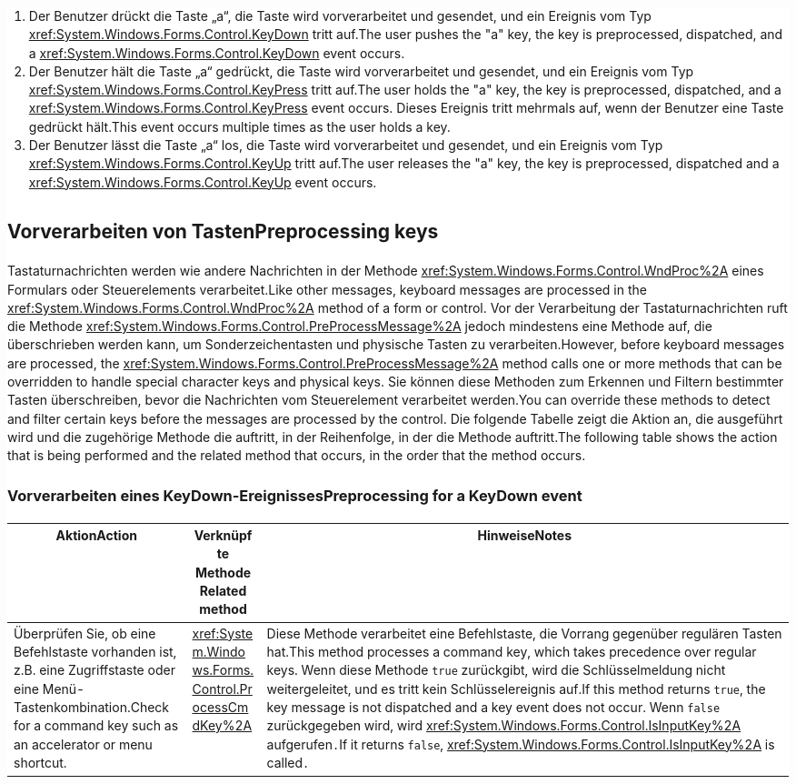01. <span data-ttu-id="abfd2-141">Der Benutzer drückt die Taste „a“, die Taste wird vorverarbeitet und gesendet, und ein Ereignis vom Typ <xref:System.Windows.Forms.Control.KeyDown> tritt auf.</span><span class="sxs-lookup"><span data-stu-id="abfd2-141">The user pushes the "a" key, the key is preprocessed, dispatched, and a <xref:System.Windows.Forms.Control.KeyDown> event occurs.</span></span>
01. <span data-ttu-id="abfd2-142">Der Benutzer hält die Taste „a“ gedrückt, die Taste wird vorverarbeitet und gesendet, und ein Ereignis vom Typ <xref:System.Windows.Forms.Control.KeyPress> tritt auf.</span><span class="sxs-lookup"><span data-stu-id="abfd2-142">The user holds the "a" key, the key is preprocessed, dispatched, and a <xref:System.Windows.Forms.Control.KeyPress> event occurs.</span></span>
    <span data-ttu-id="abfd2-143">Dieses Ereignis tritt mehrmals auf, wenn der Benutzer eine Taste gedrückt hält.</span><span class="sxs-lookup"><span data-stu-id="abfd2-143">This event occurs multiple times as the user holds a key.</span></span>
01. <span data-ttu-id="abfd2-144">Der Benutzer lässt die Taste „a“ los, die Taste wird vorverarbeitet und gesendet, und ein Ereignis vom Typ <xref:System.Windows.Forms.Control.KeyUp> tritt auf.</span><span class="sxs-lookup"><span data-stu-id="abfd2-144">The user releases the "a" key, the key is preprocessed, dispatched and a <xref:System.Windows.Forms.Control.KeyUp> event occurs.</span></span>

## <a name="preprocessing-keys"></a><span data-ttu-id="abfd2-145">Vorverarbeiten von Tasten</span><span class="sxs-lookup"><span data-stu-id="abfd2-145">Preprocessing keys</span></span>

<span data-ttu-id="abfd2-146">Tastaturnachrichten werden wie andere Nachrichten in der Methode <xref:System.Windows.Forms.Control.WndProc%2A> eines Formulars oder Steuerelements verarbeitet.</span><span class="sxs-lookup"><span data-stu-id="abfd2-146">Like other messages, keyboard messages are processed in the <xref:System.Windows.Forms.Control.WndProc%2A> method of a form or control.</span></span> <span data-ttu-id="abfd2-147">Vor der Verarbeitung der Tastaturnachrichten ruft die Methode <xref:System.Windows.Forms.Control.PreProcessMessage%2A> jedoch mindestens eine Methode auf, die überschrieben werden kann, um Sonderzeichentasten und physische Tasten zu verarbeiten.</span><span class="sxs-lookup"><span data-stu-id="abfd2-147">However, before keyboard messages are processed, the <xref:System.Windows.Forms.Control.PreProcessMessage%2A> method calls one or more methods that can be overridden to handle special character keys and physical keys.</span></span> <span data-ttu-id="abfd2-148">Sie können diese Methoden zum Erkennen und Filtern bestimmter Tasten überschreiben, bevor die Nachrichten vom Steuerelement verarbeitet werden.</span><span class="sxs-lookup"><span data-stu-id="abfd2-148">You can override these methods to detect and filter certain keys before the messages are processed by the control.</span></span> <span data-ttu-id="abfd2-149">Die folgende Tabelle zeigt die Aktion an, die ausgeführt wird und die zugehörige Methode die auftritt, in der Reihenfolge, in der die Methode auftritt.</span><span class="sxs-lookup"><span data-stu-id="abfd2-149">The following table shows the action that is being performed and the related method that occurs, in the order that the method occurs.</span></span>

### <a name="preprocessing-for-a-keydown-event"></a><span data-ttu-id="abfd2-150">Vorverarbeiten eines KeyDown-Ereignisses</span><span class="sxs-lookup"><span data-stu-id="abfd2-150">Preprocessing for a KeyDown event</span></span>

|<span data-ttu-id="abfd2-151">Aktion</span><span class="sxs-lookup"><span data-stu-id="abfd2-151">Action</span></span>|<span data-ttu-id="abfd2-152">Verknüpfte Methode</span><span class="sxs-lookup"><span data-stu-id="abfd2-152">Related method</span></span>|<span data-ttu-id="abfd2-153">Hinweise</span><span class="sxs-lookup"><span data-stu-id="abfd2-153">Notes</span></span>|
|------------|--------------------|-----------|
|<span data-ttu-id="abfd2-154">Überprüfen Sie, ob eine Befehlstaste vorhanden ist, z.B. eine Zugriffstaste oder eine Menü-Tastenkombination.</span><span class="sxs-lookup"><span data-stu-id="abfd2-154">Check for a command key such as an accelerator or menu shortcut.</span></span>|<xref:System.Windows.Forms.Control.ProcessCmdKey%2A>|<span data-ttu-id="abfd2-155">Diese Methode verarbeitet eine Befehlstaste, die Vorrang gegenüber regulären Tasten hat.</span><span class="sxs-lookup"><span data-stu-id="abfd2-155">This method processes a command key, which takes precedence over regular keys.</span></span> <span data-ttu-id="abfd2-156">Wenn diese Methode `true` zurückgibt, wird die Schlüsselmeldung nicht weitergeleitet, und es tritt kein Schlüsselereignis auf.</span><span class="sxs-lookup"><span data-stu-id="abfd2-156">If this method returns `true`, the key message is not dispatched and a key event does not occur.</span></span> <span data-ttu-id="abfd2-157">Wenn `false` zurückgegeben wird, wird <xref:System.Windows.Forms.Control.IsInputKey%2A> aufgerufen`.`</span><span class="sxs-lookup"><span data-stu-id="abfd2-157">If it returns `false`, <xref:System.Windows.Forms.Control.IsInputKey%2A> is called`.`</span></span>|